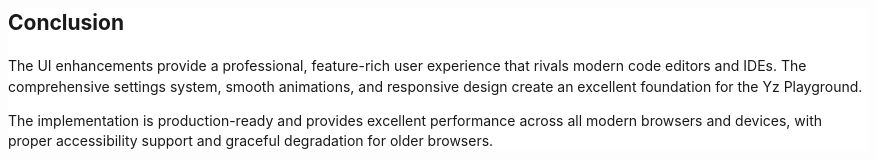 ## Conclusion

The UI enhancements provide a professional, feature-rich user experience that rivals modern code editors and IDEs. The comprehensive settings system, smooth animations, and responsive design create an excellent foundation for the Yz Playground.

The implementation is production-ready and provides excellent performance across all modern browsers and devices, with proper accessibility support and graceful degradation for older browsers.
